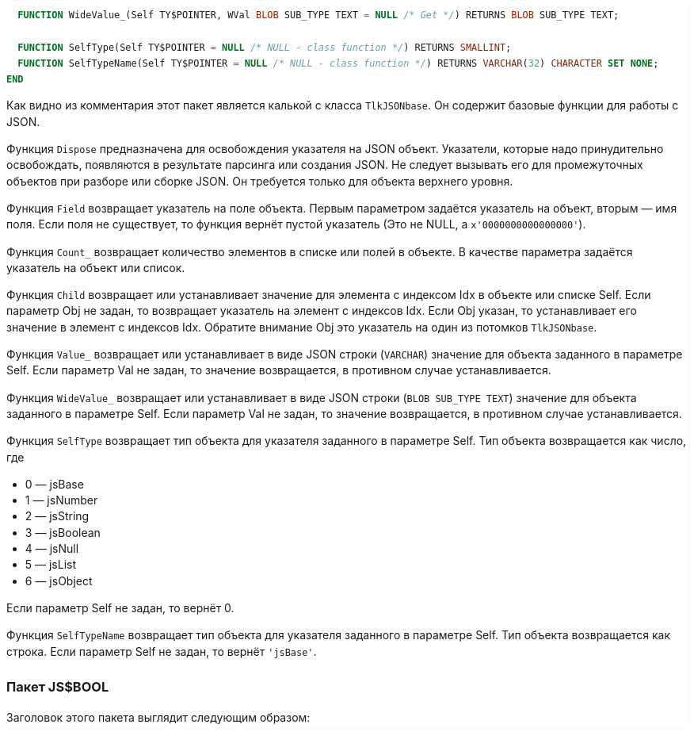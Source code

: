 ```sql
  FUNCTION WideValue_(Self TY$POINTER, WVal BLOB SUB_TYPE TEXT = NULL /* Get */) RETURNS BLOB SUB_TYPE TEXT;

  FUNCTION SelfType(Self TY$POINTER = NULL /* NULL - class function */) RETURNS SMALLINT;
  FUNCTION SelfTypeName(Self TY$POINTER = NULL /* NULL - class function */) RETURNS VARCHAR(32) CHARACTER SET NONE;
END
```

Как видно из комментария этот пакет является калькой с класса `TlkJSONbase`. Он содержит базовые функции для работы с JSON.

Функция `Dispose` предназначена для освобождения указателя на JSON объект. Указатели, которые надо принудительно освобождать, появляются в результате парсинга или создания JSON. 
Не следует вызывать его для промежуточных объектов при разборе или сборке JSON. Он требуется только для объекта верхнего уровня.

Функция `Field` возвращает указатель на поле объекта. Первым параметром задаётся указатель на объект, вторым — имя поля. Если поля не существует, то функция вернёт пустой указатель (Это не NULL, а `x'0000000000000000'`).

Функция `Count_` возвращает количество элементов в списке или полей в объекте. В качестве параметра задаётся указатель на объект или список.

Функция `Child` возвращает или устанавливает значение для элемента с индексом Idx в объекте или списке Self. Если параметр Obj не задан, то возвращает указатель на элемент с индексов Idx.
Если Obj указан, то устанавливает его значение в элемент с индексов Idx. Обратите внимание Obj это указатель на один из потомков `TlkJSONbase`.

Функция `Value_` возвращает или устанавливает в виде JSON строки (`VARCHAR`) значение для объекта заданного в параметре Self. Если параметр Val не задан, то значение возвращается, в противном случае устанавливается.

Функция `WideValue_` возвращает или устанавливает в виде JSON строки (`BLOB SUB_TYPE TEXT`) значение для объекта заданного в параметре Self. Если параметр Val не задан, то значение возвращается, в противном случае устанавливается.

Функция `SelfType` возвращает тип объекта для указателя заданного в параметре Self. Тип объекта возвращается как число, где

- 0 — jsBase
- 1 — jsNumber
- 2 — jsString
- 3 — jsBoolean
- 4 — jsNull
- 5 — jsList
- 6 — jsObject

Если параметр Self не задан, то вернёт 0.

Функция `SelfTypeName` возвращает тип объекта для указателя заданного в параметре Self. Тип объекта возвращается как строка. Если параметр Self не задан, то вернёт `'jsBase'`.

### Пакет JS$BOOL

Заголовок этого пакета выглядит следующим образом:
